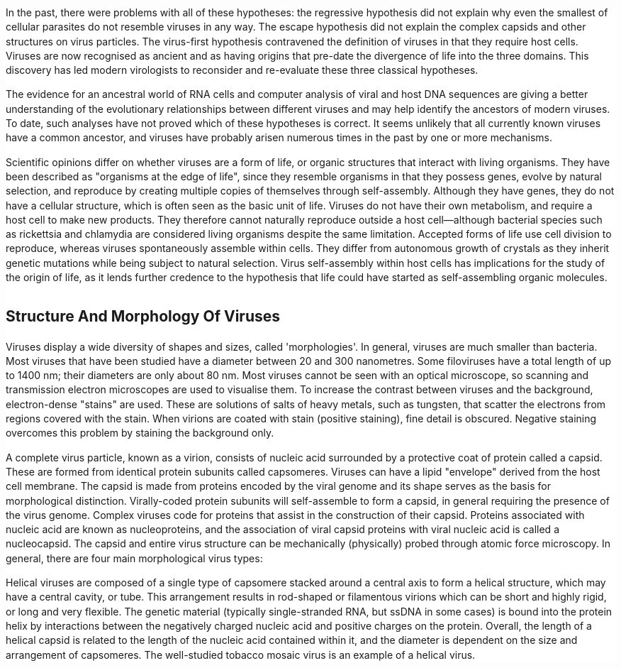 In the past, there were problems with all of these hypotheses: the regressive hypothesis did not explain why even the smallest of cellular parasites do not resemble viruses in any way. The escape hypothesis did not explain the complex capsids and other structures on virus particles. The virus-first hypothesis contravened the definition of viruses in that they require host cells. Viruses are now recognised as ancient and as having origins that pre-date the divergence of life into the three domains. This discovery has led modern virologists to reconsider and re-evaluate these three classical hypotheses.

The evidence for an ancestral world of RNA cells and computer analysis of viral and host DNA sequences are giving a better understanding of the evolutionary relationships between different viruses and may help identify the ancestors of modern viruses. To date, such analyses have not proved which of these hypotheses is correct. It seems unlikely that all currently known viruses have a common ancestor, and viruses have probably arisen numerous times in the past by one or more mechanisms.

Scientific opinions differ on whether viruses are a form of life, or organic structures that interact with living organisms. They have been described as "organisms at the edge of life", since they resemble organisms in that they possess genes, evolve by natural selection, and reproduce by creating multiple copies of themselves through self-assembly. Although they have genes, they do not have a cellular structure, which is often seen as the basic unit of life. Viruses do not have their own metabolism, and require a host cell to make new products. They therefore cannot naturally reproduce outside a host cell—although bacterial species such as rickettsia and chlamydia are considered living organisms despite the same limitation. Accepted forms of life use cell division to reproduce, whereas viruses spontaneously assemble within cells. They differ from autonomous growth of crystals as they inherit genetic mutations while being subject to natural selection. Virus self-assembly within host cells has implications for the study of the origin of life, as it lends further credence to the hypothesis that life could have started as self-assembling organic molecules.

## Structure And Morphology Of Viruses

Viruses display a wide diversity of shapes and sizes, called 'morphologies'. In general, viruses are much smaller than bacteria. Most viruses that have been studied have a diameter between 20 and 300 nanometres. Some filoviruses have a total length of up to 1400 nm; their diameters are only about 80 nm. Most viruses cannot be seen with an optical microscope, so scanning and transmission electron microscopes are used to visualise them. To increase the contrast between viruses and the background, electron-dense "stains" are used. These are solutions of salts of heavy metals, such as tungsten, that scatter the electrons from regions covered with the stain. When virions are coated with stain (positive staining), fine detail is obscured. Negative staining overcomes this problem by staining the background only.

A complete virus particle, known as a virion, consists of nucleic acid surrounded by a protective coat of protein called a capsid. These are formed from identical protein subunits called capsomeres. Viruses can have a lipid "envelope" derived from the host cell membrane. The capsid is made from proteins encoded by the viral genome and its shape serves as the basis for morphological distinction. Virally-coded protein subunits will self-assemble to form a capsid, in general requiring the presence of the virus genome. Complex viruses code for proteins that assist in the construction of their capsid. Proteins associated with nucleic acid are known as nucleoproteins, and the association of viral capsid proteins with viral nucleic acid is called a nucleocapsid. The capsid and entire virus structure can be mechanically (physically) probed through atomic force microscopy. In general, there are four main morphological virus types:

Helical viruses are composed of a single type of capsomere stacked around a central axis to form a helical structure, which may have a central cavity, or tube. This arrangement results in rod-shaped or filamentous virions which can be short and highly rigid, or long and very flexible. The genetic material (typically single-stranded RNA, but ssDNA in some cases) is bound into the protein helix by interactions between the negatively charged nucleic acid and positive charges on the protein. Overall, the length of a helical capsid is related to the length of the nucleic acid contained within it, and the diameter is dependent on the size and arrangement of capsomeres. The well-studied tobacco mosaic virus is an example of a helical virus.
